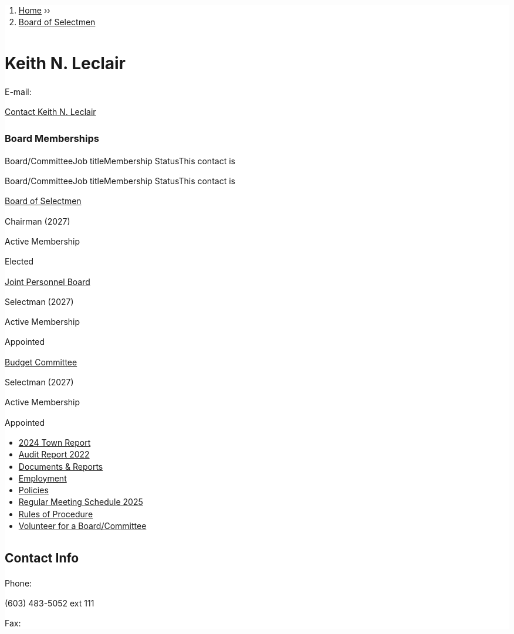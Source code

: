 1. [Home](https://www.auburnnh.us) ››
2. [Board of Selectmen](https://www.auburnnh.us/board-of-selectmen)

# Keith N. Leclair

E-mail:

[Contact Keith N. Leclair](https://www.auburnnh.us/user/1286/contact)

### Board Memberships

Board/CommitteeJob titleMembership StatusThis contact is

Board/CommitteeJob titleMembership StatusThis contact is

[Board of Selectmen](https://www.auburnnh.us/board-of-selectmen)

Chairman (2027)

Active Membership

Elected

[Joint Personnel Board](https://www.auburnnh.us/joint-personnel-board)

Selectman (2027)

Active Membership

Appointed

[Budget Committee](https://www.auburnnh.us/budget-committee)

Selectman (2027)

Active Membership

Appointed

- [2024 Town Report](https://www.auburnnh.us/board-of-selectmen/files/2024-town-report)
- [Audit Report 2022](https://www.auburnnh.us/board-of-selectmen/files/audit-report-2022)
- [Documents &amp; Reports](https://www.auburnnh.us/board-of-selectmen/pages/documents-reports)
- [Employment](https://www.auburnnh.us/board-of-selectmen/links/employment)
- [Policies](https://www.auburnnh.us/board-of-selectmen/pages/policies)
- [Regular Meeting Schedule 2025](https://www.auburnnh.us/board-of-selectmen/files/regular-meeting-schedule-2025)
- [Rules of Procedure](https://www.auburnnh.us/board-of-selectmen/files/rules-of-procedure-0)
- [Volunteer for a Board/Committee](https://www.auburnnh.us/board-of-selectmen/pages/volunteer-for-a-boardcommittee)

## Contact Info

Phone:

(603) 483-5052 ext 111

Fax:
